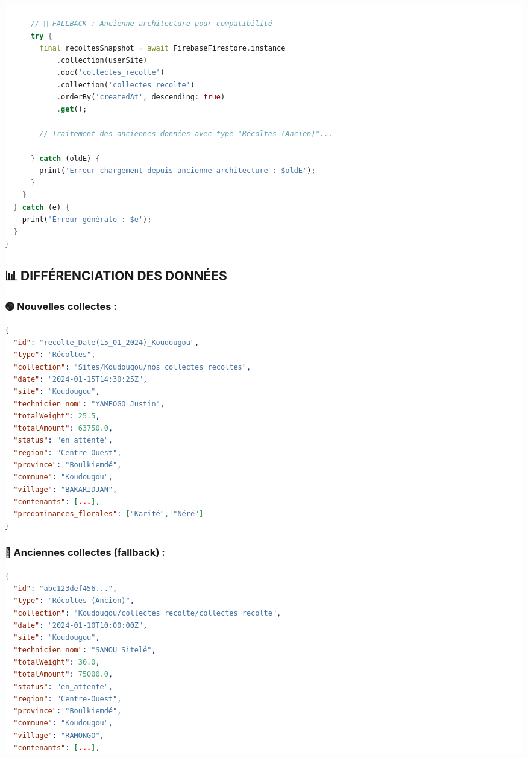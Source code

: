 ```dart
      
      // 🔴 FALLBACK : Ancienne architecture pour compatibilité
      try {
        final recoltesSnapshot = await FirebaseFirestore.instance
            .collection(userSite)
            .doc('collectes_recolte')
            .collection('collectes_recolte')
            .orderBy('createdAt', descending: true)
            .get();
        
        // Traitement des anciennes données avec type "Récoltes (Ancien)"...
        
      } catch (oldE) {
        print('Erreur chargement depuis ancienne architecture : $oldE');
      }
    }
  } catch (e) {
    print('Erreur générale : $e');
  }
}
```

## 📊 **DIFFÉRENCIATION DES DONNÉES**

### **🟢 Nouvelles collectes :**
```json
{
  "id": "recolte_Date(15_01_2024)_Koudougou",
  "type": "Récoltes",
  "collection": "Sites/Koudougou/nos_collectes_recoltes",
  "date": "2024-01-15T14:30:25Z",
  "site": "Koudougou",
  "technicien_nom": "YAMEOGO Justin",
  "totalWeight": 25.5,
  "totalAmount": 63750.0,
  "status": "en_attente",
  "region": "Centre-Ouest",
  "province": "Boulkiemdé",
  "commune": "Koudougou",
  "village": "BAKARIDJAN",
  "contenants": [...],
  "predominances_florales": ["Karité", "Néré"]
}
```

### **🔴 Anciennes collectes (fallback) :**
```json
{
  "id": "abc123def456...",
  "type": "Récoltes (Ancien)",
  "collection": "Koudougou/collectes_recolte/collectes_recolte",
  "date": "2024-01-10T10:00:00Z",
  "site": "Koudougou",
  "technicien_nom": "SANOU Sitelé",
  "totalWeight": 30.0,
  "totalAmount": 75000.0,
  "status": "en_attente",
  "region": "Centre-Ouest",
  "province": "Boulkiemdé",
  "commune": "Koudougou",
  "village": "RAMONGO",
  "contenants": [...],
```